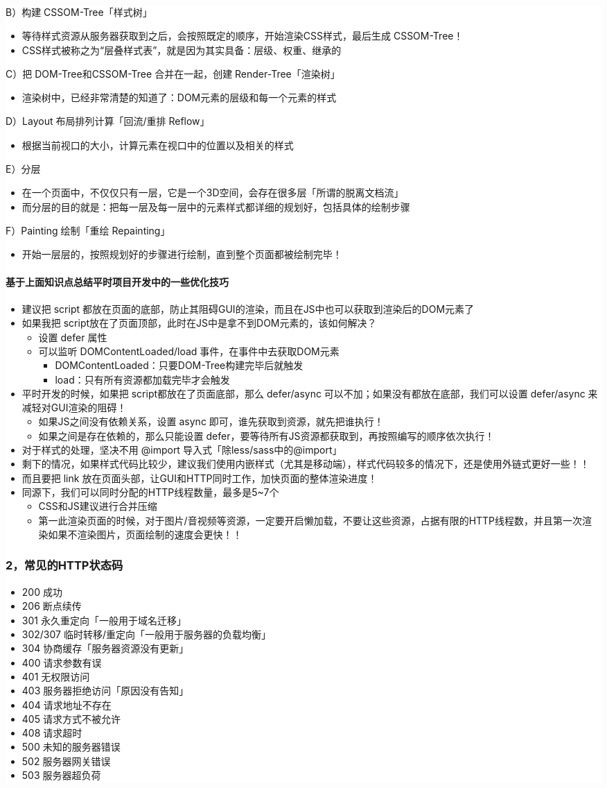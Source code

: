 B）构建 CSSOM-Tree「样式树」

  + 等待样式资源从服务器获取到之后，会按照既定的顺序，开始渲染CSS样式，最后生成 CSSOM-Tree！
  + CSS样式被称之为“层叠样式表”，就是因为其实具备：层级、权重、继承的

C）把 DOM-Tree和CSSOM-Tree 合并在一起，创建 Render-Tree「渲染树」

* 渲染树中，已经非常清楚的知道了：DOM元素的层级和每一个元素的样式

D）Layout 布局排列计算「回流/重排 Reflow」

* 根据当前视口的大小，计算元素在视口中的位置以及相关的样式

E）分层

* 在一个页面中，不仅仅只有一层，它是一个3D空间，会存在很多层「所谓的脱离文档流」
* 而分层的目的就是：把每一层及每一层中的元素样式都详细的规划好，包括具体的绘制步骤

F）Painting 绘制「重绘 Repainting」

* 开始一层层的，按照规划好的步骤进行绘制，直到整个页面都被绘制完毕！

#### 基于上面知识点总结平时项目开发中的一些优化技巧

* 建议把 script 都放在页面的底部，防止其阻碍GUI的渲染，而且在JS中也可以获取到渲染后的DOM元素了
* 如果我把 script放在了页面顶部，此时在JS中是拿不到DOM元素的，该如何解决？
  + 设置 defer 属性
  + 可以监听 DOMContentLoaded/load 事件，在事件中去获取DOM元素
    - DOMContentLoaded：只要DOM-Tree构建完毕后就触发
    - load：只有所有资源都加载完毕才会触发
* 平时开发的时候，如果把 script都放在了页面底部，那么 defer/async 可以不加；如果没有都放在底部，我们可以设置 defer/async 来减轻对GUI渲染的阻碍！
  + 如果JS之间没有依赖关系，设置 async 即可，谁先获取到资源，就先把谁执行！
  + 如果之间是存在依赖的，那么只能设置 defer，要等待所有JS资源都获取到，再按照编写的顺序依次执行！
* 对于样式的处理，坚决不用 @import 导入式「除less/sass中的@import」
* 剩下的情况，如果样式代码比较少，建议我们使用内嵌样式（尤其是移动端），样式代码较多的情况下，还是使用外链式更好一些！！
* 而且要把 link 放在页面头部，让GUI和HTTP同时工作，加快页面的整体渲染进度！
* 同源下，我们可以同时分配的HTTP线程数量，最多是5~7个
  + CSS和JS建议进行合并压缩
  + 第一此渲染页面的时候，对于图片/音视频等资源，一定要开启懒加载，不要让这些资源，占据有限的HTTP线程数，并且第一次渲染如果不渲染图片，页面绘制的速度会更快！！

### 2，常见的HTTP状态码

  + 200 成功
  + 206 断点续传
  + 301 永久重定向「一般用于域名迁移」
  + 302/307 临时转移/重定向「一般用于服务器的负载均衡」
  + 304 协商缓存「服务器资源没有更新」
  + 400 请求参数有误
  + 401 无权限访问
  + 403 服务器拒绝访问「原因没有告知」
  + 404 请求地址不存在
  + 405 请求方式不被允许
  + 408 请求超时
  + 500 未知的服务器错误
  + 502 服务器网关错误
  + 503 服务器超负荷
